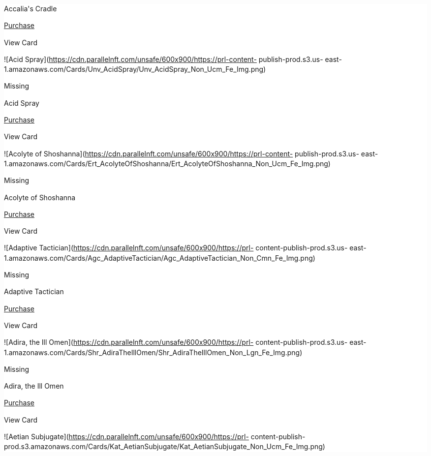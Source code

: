 Accalia's Cradle

[Purchase](https://opensea.io/assets/ethereum/0x6811f2f20c42f42656A3c8623aD5e9461b83f719/100200138)

View Card

![Acid Spray](https://cdn.parallelnft.com/unsafe/600x900/https://prl-content-
publish-prod.s3.us-
east-1.amazonaws.com/Cards/Unv_AcidSpray/Unv_AcidSpray_Non_Ucm_Fe_Img.png)

Missing

Acid Spray

[Purchase](https://opensea.io/assets/ethereum/0x6811f2f20c42f42656A3c8623aD5e9461b83f719/100200354)

View Card

![Acolyte of
Shoshanna](https://cdn.parallelnft.com/unsafe/600x900/https://prl-content-
publish-prod.s3.us-
east-1.amazonaws.com/Cards/Ert_AcolyteOfShoshanna/Ert_AcolyteOfShoshanna_Non_Ucm_Fe_Img.png)

Missing

Acolyte of Shoshanna

[Purchase](https://opensea.io/assets/ethereum/0x6811f2f20c42f42656A3c8623aD5e9461b83f719/100200072)

View Card

![Adaptive Tactician](https://cdn.parallelnft.com/unsafe/600x900/https://prl-
content-publish-prod.s3.us-
east-1.amazonaws.com/Cards/Agc_AdaptiveTactician/Agc_AdaptiveTactician_Non_Cmn_Fe_Img.png)

Missing

Adaptive Tactician

[Purchase](https://opensea.io/assets/ethereum/0x6811f2f20c42f42656A3c8623aD5e9461b83f719/100200558)

View Card

![Adira, the Ill Omen](https://cdn.parallelnft.com/unsafe/600x900/https://prl-
content-publish-prod.s3.us-
east-1.amazonaws.com/Cards/Shr_AdiraTheIllOmen/Shr_AdiraTheIllOmen_Non_Lgn_Fe_Img.png)

Missing

Adira, the Ill Omen

[Purchase](https://opensea.io/assets/ethereum/0x6811f2f20c42f42656A3c8623aD5e9461b83f719/100200290)

View Card

![Aetian Subjugate](https://cdn.parallelnft.com/unsafe/600x900/https://prl-
content-publish-
prod.s3.amazonaws.com/Cards/Kat_AetianSubjugate/Kat_AetianSubjugate_Non_Ucm_Fe_Img.png)
